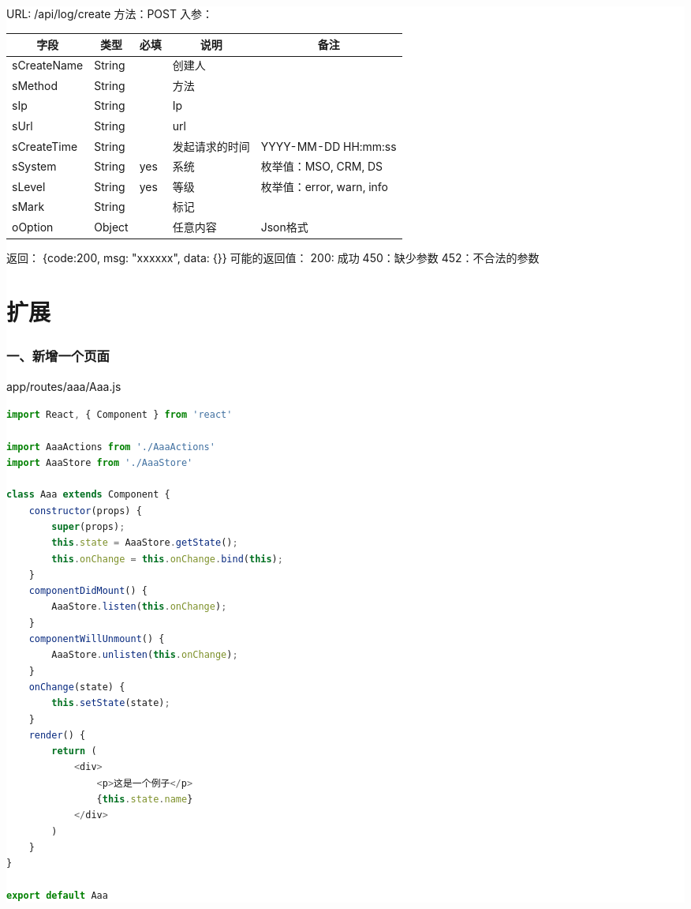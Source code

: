 URL: /api/log/create
方法：POST
入参：

字段 | 类型 | 必填 | 说明 | 备注
-- | -- | -- | -- | --
sCreateName | String |   | 创建人 |  
sMethod | String |   | 方法 |  
sIp | String |   | Ip |  
sUrl | String |   | url |  
sCreateTime | String |   | 发起请求的时间 | YYYY-MM-DD   HH:mm:ss
sSystem | String | yes | 系统 | 枚举值：MSO,   CRM, DS
sLevel | String | yes | 等级 | 枚举值：error, warn, info
sMark | String |   | 标记 |  
oOption | Object |   | 任意内容 | Json格式

返回：
{code:200, msg: "xxxxxx", data: {}}
可能的返回值： 
200: 成功
450：缺少参数
452：不合法的参数
 
# 扩展

### 一、新增一个页面

app/routes/aaa/Aaa.js
```javascript
import React, { Component } from 'react'

import AaaActions from './AaaActions'
import AaaStore from './AaaStore'

class Aaa extends Component {
    constructor(props) {
        super(props);
        this.state = AaaStore.getState();
        this.onChange = this.onChange.bind(this);
    }
    componentDidMount() {
        AaaStore.listen(this.onChange);
    }
    componentWillUnmount() {
        AaaStore.unlisten(this.onChange);
    }
    onChange(state) {
        this.setState(state);
    }
    render() {
        return (
            <div>
                <p>这是一个例子</p>
                {this.state.name}
            </div>
        )
    }
}

export default Aaa
```
